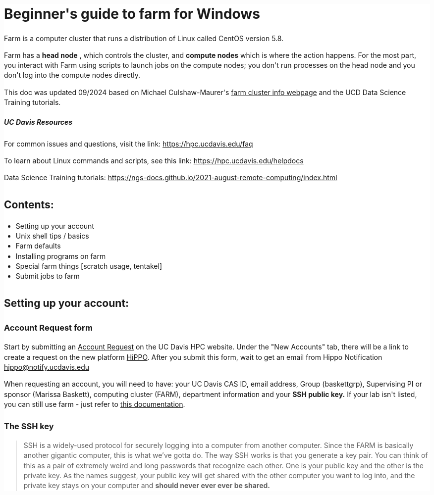 # Beginner's guide to farm for Windows


Farm is a computer cluster that runs a distribution of Linux called CentOS version 5.8. 

Farm has a **head node** , which controls the cluster, and **compute nodes** which is where the action happens. For the most part, you interact with Farm using scripts to launch jobs on the compute nodes; you don't run processes on the head node and you don't log into the compute nodes directly.

This doc was updated 09/2024 based on Michael Culshaw-Maurer's [farm cluster info webpage](https://www.michaelc-m.com/farm-cluster-intro/) and the UCD Data Science Training tutorials.

##### UC Davis Resources

For common issues and questions, visit the link:
https://hpc.ucdavis.edu/faq

To learn about Linux commands and scripts, see this link:
https://hpc.ucdavis.edu/helpdocs

Data Science Training tutorials:
https://ngs-docs.github.io/2021-august-remote-computing/index.html 

## Contents:

- Setting up your account
- Unix shell tips / basics
- Farm defaults
- Installing programs on farm
- Special farm things [scratch usage, tentakel]
- Submit jobs to farm 


## Setting up your account:

### Account Request form

Start by submitting an [Account Request](https://hpc.ucdavis.edu/account-request-forms) on the UC Davis HPC website. Under the "New Accounts" tab, there will be a link to create a request on the new platform [HiPPO](https://hippo.ucdavis.edu/). After you submit this form, wait to get an email from Hippo Notification <hippo@notify.ucdavis.edu>

When requesting an account, you will need to have: your UC Davis CAS ID, email address, Group (baskettgrp), Supervising PI or sponsor (Marissa Baskett), computing cluster (FARM), department information and your **SSH public key.** If your lab isn't listed, you can still use farm - just refer to [this documentation](https://wiki.cse.ucdavis.edu/support:systems:farm).

### The SSH key

> SSH is a widely-used protocol for securely logging into a computer from another computer. Since the FARM is basically another gigantic computer, this is what we’ve gotta do. The way SSH works is that you generate a key pair. You can think of this as a pair of extremely weird and long passwords that recognize each other. One is your public key and the other is the private key. As the names suggest, your public key will get shared with the other computer you want to log into, and the private key stays on your computer and **should never ever ever be shared.**
